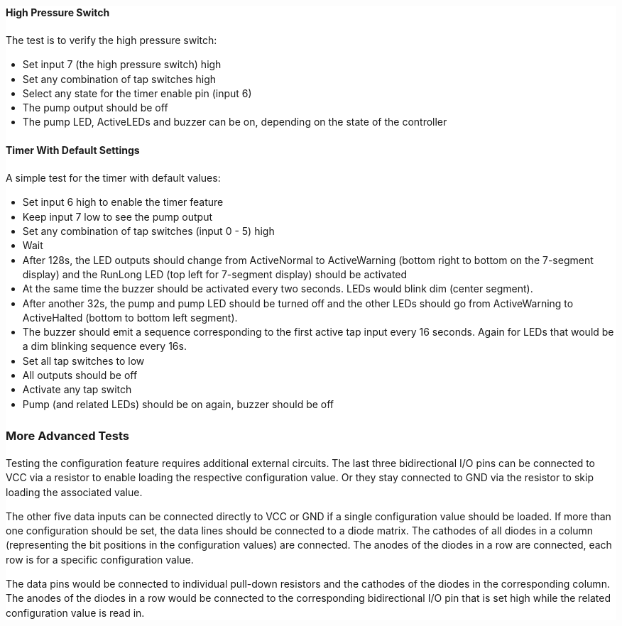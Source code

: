 #### High Pressure Switch

The test is to verify the high pressure switch:

- Set input 7 (the high pressure switch) high
- Set any combination of tap switches high
- Select any state for the timer enable pin (input 6)
- The pump output should be off
- The pump LED, ActiveLEDs and buzzer can be on, depending on the state of the controller

#### Timer With Default Settings

A simple test for the timer with default values:

- Set input 6 high to enable the timer feature
- Keep input 7 low to see the pump output
- Set any combination of tap switches (input 0 - 5) high
- Wait
- After 128s, the LED outputs should change from ActiveNormal to ActiveWarning
  (bottom right to bottom on the 7-segment display) and the RunLong LED (top left
  for 7-segment display) should be activated
- At the same time the buzzer should be activated every two seconds. LEDs would blink
  dim (center segment).
- After another 32s, the pump and pump LED should be turned off and the other LEDs should
  go from ActiveWarning to ActiveHalted (bottom to bottom left segment).
- The buzzer should emit a sequence corresponding to the first active tap input every 16
  seconds. Again for LEDs that would be a dim blinking sequence every 16s.
- Set all tap switches to low
- All outputs should be off
- Activate any tap switch 
- Pump (and related LEDs) should be on again, buzzer should be off

### More Advanced Tests

Testing the configuration feature requires additional external circuits. The last three
bidirectional I/O pins can be connected to VCC via a resistor to enable loading the
respective configuration value. Or they stay connected to GND via the resistor to skip loading
the associated value.

The other five data inputs can be connected directly to VCC or GND if a single configuration value
should be loaded. If more than one configuration should be set, the data lines should be connected
to a diode matrix. The cathodes of all diodes in a column (representing the bit positions
in the configuration values) are connected. The anodes of the diodes in a row are connected, each
row is for a specific configuration value.

The data pins would be connected to individual pull-down resistors and the cathodes of the diodes
in the corresponding column. The anodes of the diodes in a row would be connected to the
corresponding bidirectional I/O pin that is set high while the related configuration value is read in.

  <p align="center">